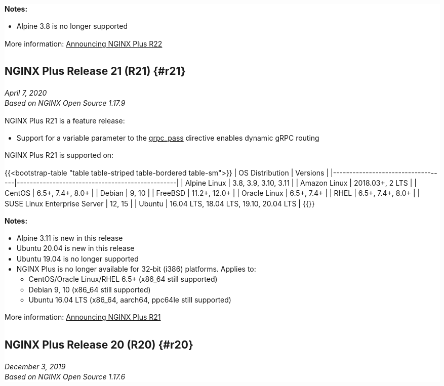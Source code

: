 **Notes:**

- Alpine 3.8 is no longer supported

More information: [Announcing NGINX Plus R22](https://www.nginx.com/blog/nginx-plus-r22-released/)


## NGINX Plus Release 21 (R21) {#r21}
_April 7, 2020_<br/>
_Based on NGINX Open Source 1.17.9_

NGINX Plus R21 is a feature release:

- Support for a variable parameter to the [grpc_pass](https://nginx.org/en/docs/http/ngx_http_grpc_module.html#grpc_pass) directive enables dynamic gRPC routing

NGINX Plus R21 is supported on:

{{<bootstrap-table "table table-striped table-bordered table-sm">}}
| OS Distribution                   | Versions                                        |
|-----------------------------------|-------------------------------------------------|
| Alpine Linux                      | 3.8, 3.9, 3.10, 3.11                            |
| Amazon Linux                      | 2018.03+, 2 LTS                                 |
| CentOS                            | 6.5+, 7.4+, 8.0+                                |
| Debian                            | 9, 10                                           |
| FreeBSD                           | 11.2+, 12.0+                                    |
| Oracle Linux                      | 6.5+, 7.4+                                      |
| RHEL                              | 6.5+, 7.4+, 8.0+                                |
| SUSE Linux Enterprise Server      | 12, 15                                          |
| Ubuntu                            | 16.04 LTS, 18.04 LTS, 19.10, 20.04 LTS          |
{{</bootstrap-table>}}

**Notes:**

- Alpine 3.11 is new in this release
- Ubuntu 20.04 is new in this release
- Ubuntu 19.04 is no longer supported
- NGINX Plus is no longer available for 32‑bit (i386) platforms. Applies to:
  - CentOS/Oracle Linux/RHEL 6.5+ (x86_64 still supported)
  - Debian 9, 10 (x86_64 still supported)
  - Ubuntu 16.04 LTS  (x86_64, aarch64, ppc64le still supported)

More information: [Announcing NGINX Plus R21](https://www.nginx.com/blog/nginx-plus-r21-released/)


## NGINX Plus Release 20 (R20) {#r20}
_December 3, 2019_<br/>
_Based on NGINX Open Source 1.17.6_
